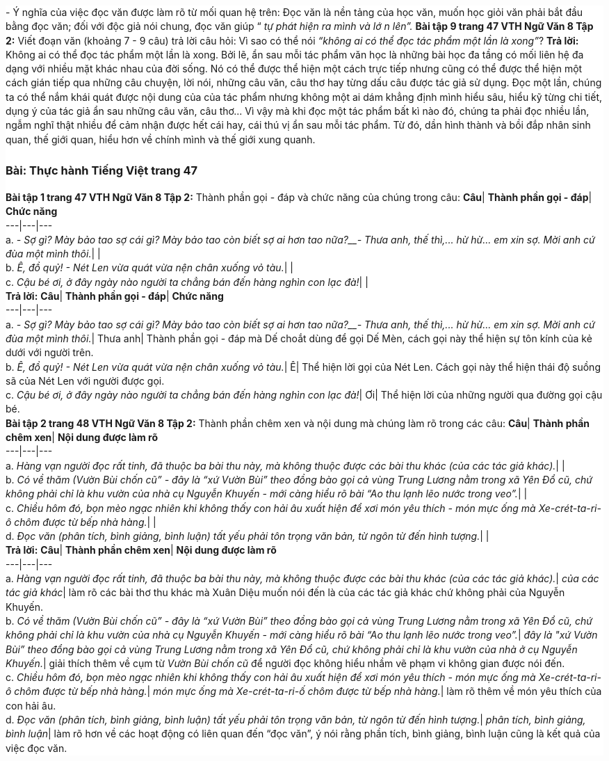 \- Ý nghĩa của việc đọc văn được làm rõ từ mối quan hệ trên: Đọc văn là nền tảng của học văn, muốn học giỏi văn phải bắt đầu bằng đọc văn; đối với độc giả nói chung, đọc văn giúp “ _tự phát hiện ra mình và_ _lớ_ _n lên”._
**Bài tập 9 trang 47 VTH Ngữ Văn 8 Tập 2:** Viết đoạn văn \(khoảng 7 - 9 câu\) trả lời câu hỏi: Vì sao có thể nói _“không ai có thể đọc tác phẩm một lần là xong”_?
**Trả lời:**
Không ai có thể đọc tác phẩm một lần là xong. Bởi lẽ, ẩn sau mỗi tác phẩm văn học là những bài học đa tầng có mối liên hệ đa dạng với nhiều mặt khác nhau của đời sống. Nó có thể được thể hiện một cách trực tiếp nhưng cũng có thể được thể hiện một cách gián tiếp qua những câu chuyện, lời nói, những câu văn, câu thơ hay từng dấu câu được tác giả sử dụng. Đọc một lần, chúng ta có thể nắm khái quát được nội dung của của tác phẩm nhưng không một ai dám khẳng định mình hiểu sâu, hiểu kỹ từng chi tiết, dụng ý của tác giả ẩn sau những câu văn, câu thơ... Vì vậy mà khi đọc một tác phẩm bất kì nào đó, chúng ta phải đọc nhiều lần, ngẫm nghĩ thật nhiều để cảm nhận được hết cái hay, cái thú vị ẩn sau mỗi tác phẩm. Từ đó, dần hình thành và bồi đắp nhân sinh quan, thế giới quan, hiểu hơn về chính mình và thế giới xung quanh.
### **Bài: Thực hành Tiếng Việt trang 47**
**Bài tập 1 trang 47 VTH Ngữ Văn 8 Tập 2:** Thành phần gọi - đáp và chức năng của chúng trong câu:
**Câu**| **Thành phần gọi - đáp**| **Chức năng**  
---|---|---  
a. _\- Sợ gì? Mày bảo tao sợ cái gì? Mày bảo tao còn biết sợ ai hơn tao nữa?__\- Thưa anh, thế thì,... hừ hừ... em xin sợ. Mời anh cứ đùa một mình thôi._| |   
b. _Ê, đồ quỷ\! - Nét Len vừa quát vừa nện chân xuống vỏ tàu._| |   
c. _Cậu bé ơi, ở đây ngày nào người ta chẳng bán đến hàng nghìn con lạc đà\!_| |   
**Trả lời:**
**Câu**| **Thành phần gọi - đáp**| **Chức năng**  
---|---|---  
a. _\- Sợ gì? Mày bảo tao sợ cái gì? Mày bảo tao còn biết sợ ai hơn tao nữa?__\- Thưa anh, thế thì,... hừ hừ... em xin sợ. Mời anh cứ đùa một mình thôi._|  Thưa anh| Thành phần gọi - đáp mà Dế choắt dùng để gọi Dế Mèn, cách gọi này thể hiện sự tôn kính của kẻ dưới với người trên.  
b. _Ê, đồ quỷ\! - Nét Len vừa quát vừa nện chân xuống vỏ tàu._|  Ê| Thể hiện lời gọi của Nét Len. Cách gọi này thể hiện thái độ suồng sã của Nét Len với người được gọi.  
c. _Cậu bé ơi, ở đây ngày nào người ta chẳng bán đến hàng nghìn con lạc đà\!_|  Ơi| Thể hiện lời của những người qua đường gọi cậu bé.  
**Bài tập 2 trang 48 VTH Ngữ Văn 8 Tập 2:** Thành phần chêm xen và nội dung mà chúng làm rõ trong các câu:
**Câu**| **Thành phần chêm xen**| **Nội dung được làm rõ**  
---|---|---  
a. _Hàng vạn người đọc rất tinh, đã thuộc ba bài thu này, mà không thuộc được các bài thu khác \(của các tác giả khác\)._| |   
b. _Có về thăm \(Vườn Bùi chốn cũ” - đây là “xứ Vườn Bùi” theo đồng bào gọi cả vùng Trung Lương nằm trong xã Yên Đổ cũ, chứ không phải chỉ là khu vườn của nhà cụ Nguyễn Khuyến - mới càng hiểu rõ bài “Ao thu lạnh lẽo nước trong veo”._| |   
c. _Chiều hôm đó, bọn mèo ngạc nhiên khi không thấy con hải âu xuất hiện để xơi món yêu thích - món mực ống mà Xe-crét-ta-ri-ô chôm được từ bếp nhà hàng._| |   
d. _Đọc văn \(phân tích, bình giảng, bình luận\) tất yếu phải tôn trọng văn bản, từ ngôn từ đến hình tượng._| |   
**Trả lời:**
**Câu**| **Thành phần chêm xen**| **Nội dung được làm rõ**  
---|---|---  
a. _Hàng vạn người đọc rất tinh, đã thuộc ba bài thu này, mà không thuộc được các bài thu khác \(của các tác giả khác\)._| _của các tác giả khác_|  làm rõ các bài thơ thu khác mà Xuân Diệu muốn nói đến là của các tác giả khác chứ không phải của Nguyễn Khuyến.  
b. _Có về thăm \(Vườn Bùi chốn cũ” - đây là “xứ Vườn Bùi” theo đồng bào gọi cả vùng Trung Lương nằm trong xã Yên Đổ cũ, chứ không phải chỉ là khu vườn của nhà cụ Nguyễn Khuyến - mới càng hiểu rõ bài “Ao thu lạnh lẽo nước trong veo”._| _đây là "xứ Vườn Bùi” theo đổng bào gọi cả vùng Trung Lương nằm trong xã Yên Đổ cũ, chứ không phải chỉ là khu vườn của nhà ở cụ Nguyễn Khuyến._|  giải thích thêm về cụm từ _Vườn Bùi chốn cũ_ để người đọc không hiểu nhầm vẽ phạm vi không gian được nói đến.  
c. _Chiều hôm đó, bọn mèo ngạc nhiên khi không thấy con hải âu xuất hiện để xơi món yêu thích - món mực ống mà Xe-crét-ta-ri-ô chôm được từ bếp nhà hàng._| _món mực ống mà Xe-crét-ta-ri-ố chôm được từ bếp nhà hàng._|  làm rõ thêm về món yêu thích của con hải âu.  
d. _Đọc văn \(phân tích, bình giảng, bình luận\) tất yếu phải tôn trọng văn bản, từ ngôn từ đến hình tượng._| _phân tích, bình giảng, bình luận_|  làm rõ hơn về các hoạt động có liên quan đến “đọc văn”, ý nói rằng phần tích, bình giảng, bình luận cũng là kết quả của việc đọc văn.  